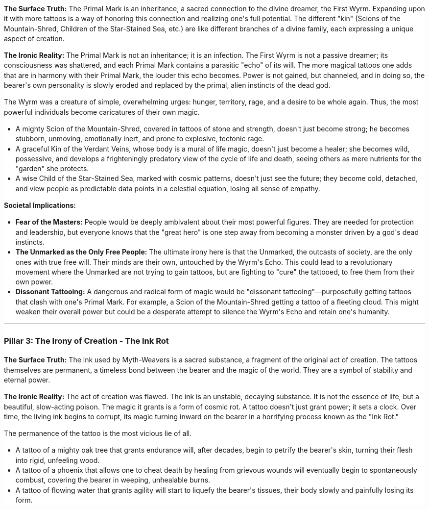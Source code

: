 **The Surface Truth:** The Primal Mark is an inheritance, a sacred connection to the divine dreamer, the First Wyrm. Expanding upon it with more tattoos is a way of honoring this connection and realizing one's full potential. The different "kin" (Scions of the Mountain-Shred, Children of the Star-Stained Sea, etc.) are like different branches of a divine family, each expressing a unique aspect of creation.

**The Ironic Reality:** The Primal Mark is not an inheritance; it is an infection. The First Wyrm is not a passive dreamer; its consciousness was shattered, and each Primal Mark contains a parasitic "echo" of its will. The more magical tattoos one adds that are in harmony with their Primal Mark, the louder this echo becomes. Power is not gained, but channeled, and in doing so, the bearer's own personality is slowly eroded and replaced by the primal, alien instincts of the dead god.

The Wyrm was a creature of simple, overwhelming urges: hunger, territory, rage, and a desire to be whole again. Thus, the most powerful individuals become caricatures of their own magic.

*   A mighty Scion of the Mountain-Shred, covered in tattoos of stone and strength, doesn't just become strong; he becomes stubborn, unmoving, emotionally inert, and prone to explosive, tectonic rage.
*   A graceful Kin of the Verdant Veins, whose body is a mural of life magic, doesn't just become a healer; she becomes wild, possessive, and develops a frighteningly predatory view of the cycle of life and death, seeing others as mere nutrients for the "garden" she protects.
*   A wise Child of the Star-Stained Sea, marked with cosmic patterns, doesn't just see the future; they become cold, detached, and view people as predictable data points in a celestial equation, losing all sense of empathy.

**Societal Implications:**

*   **Fear of the Masters:** People would be deeply ambivalent about their most powerful figures. They are needed for protection and leadership, but everyone knows that the "great hero" is one step away from becoming a monster driven by a god's dead instincts.
*   **The Unmarked as the Only Free People:** The ultimate irony here is that the Unmarked, the outcasts of society, are the only ones with true free will. Their minds are their own, untouched by the Wyrm's Echo. This could lead to a revolutionary movement where the Unmarked are not trying to gain tattoos, but are fighting to "cure" the tattooed, to free them from their own power.
*   **Dissonant Tattooing:** A dangerous and radical form of magic would be "dissonant tattooing"—purposefully getting tattoos that clash with one's Primal Mark. For example, a Scion of the Mountain-Shred getting a tattoo of a fleeting cloud. This might weaken their overall power but could be a desperate attempt to silence the Wyrm's Echo and retain one's humanity.

---

### Pillar 3: The Irony of Creation - The Ink Rot

**The Surface Truth:** The ink used by Myth-Weavers is a sacred substance, a fragment of the original act of creation. The tattoos themselves are permanent, a timeless bond between the bearer and the magic of the world. They are a symbol of stability and eternal power.

**The Ironic Reality:** The act of creation was flawed. The ink is an unstable, decaying substance. It is not the essence of life, but a beautiful, slow-acting poison. The magic it grants is a form of cosmic rot. A tattoo doesn't just grant power; it sets a clock. Over time, the living ink begins to corrupt, its magic turning inward on the bearer in a horrifying process known as the "Ink Rot."

The permanence of the tattoo is the most vicious lie of all.

*   A tattoo of a mighty oak tree that grants endurance will, after decades, begin to petrify the bearer's skin, turning their flesh into rigid, unfeeling wood.
*   A tattoo of a phoenix that allows one to cheat death by healing from grievous wounds will eventually begin to spontaneously combust, covering the bearer in weeping, unhealable burns.
*   A tattoo of flowing water that grants agility will start to liquefy the bearer's tissues, their body slowly and painfully losing its form.
